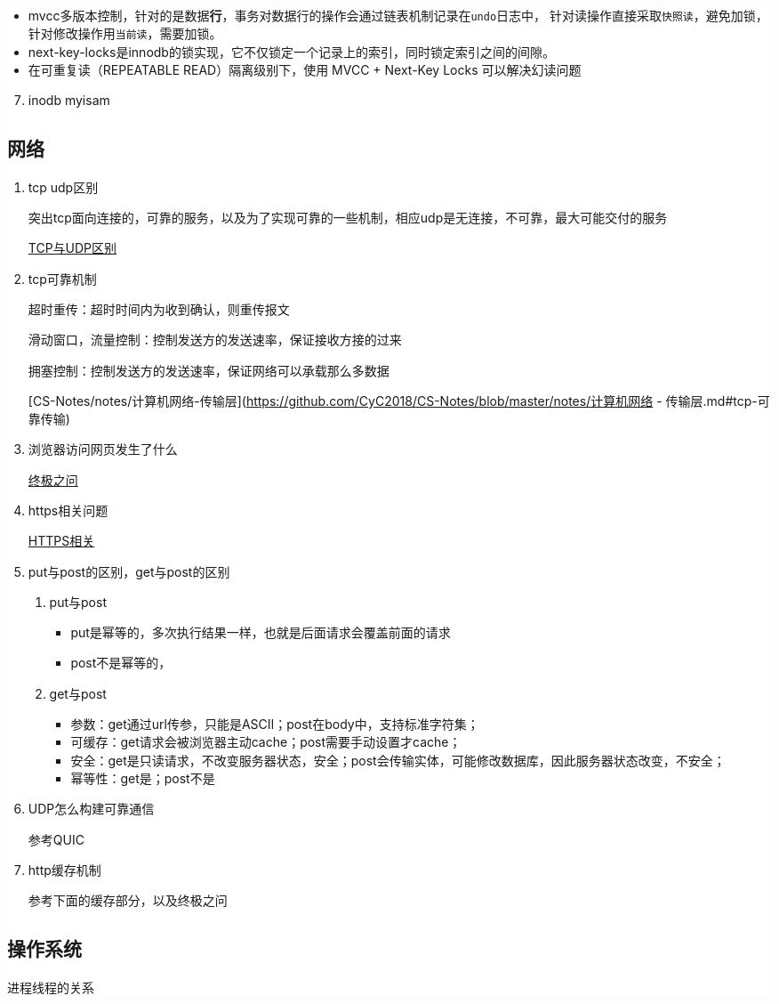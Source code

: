    - mvcc多版本控制，针对的是数据**行**，事务对数据行的操作会通过链表机制记录在`undo`日志中，	针对读操作直接采取`快照读`，避免加锁，针对修改操作用`当前读`，需要加锁。
   - next-key-locks是innodb的锁实现，它不仅锁定一个记录上的索引，同时锁定索引之间的间隙。
   -  在可重复读（REPEATABLE READ）隔离级别下，使用 MVCC + Next-Key Locks 可以解决幻读问题 

7. inodb myisam





## 网络
1. tcp udp区别

   突出tcp面向连接的，可靠的服务，以及为了实现可靠的一些机制，相应udp是无连接，不可靠，最大可能交付的服务

   [TCP与UDP区别](network/network.md#TCP与UDP区别)

2. tcp可靠机制

   超时重传：超时时间内为收到确认，则重传报文

   滑动窗口，流量控制：控制发送方的发送速率，保证接收方接的过来

   拥塞控制：控制发送方的发送速率，保证网络可以承载那么多数据

   [CS-Notes/notes/计算机网络-传输层](https://github.com/CyC2018/CS-Notes/blob/master/notes/计算机网络 - 传输层.md#tcp-可靠传输)

3. 浏览器访问网页发生了什么

   [终极之问](network/network.md#终极之问)

4. https相关问题

   [HTTPS相关](network/network.md#HTTPS相关)

5. put与post的区别，get与post的区别

   1. put与post

      - put是幂等的，多次执行结果一样，也就是后面请求会覆盖前面的请求

      - post不是幂等的，

   2. get与post
      - 参数：get通过url传参，只能是ASCII；post在body中，支持标准字符集；
      - 可缓存：get请求会被浏览器主动cache；post需要手动设置才cache；
      - 安全：get是只读请求，不改变服务器状态，安全；post会传输实体，可能修改数据库，因此服务器状态改变，不安全；
      - 幂等性：get是；post不是

6. UDP怎么构建可靠通信

   参考QUIC

7. http缓存机制

   参考下面的缓存部分，以及终极之问

## 操作系统

进程线程的关系
